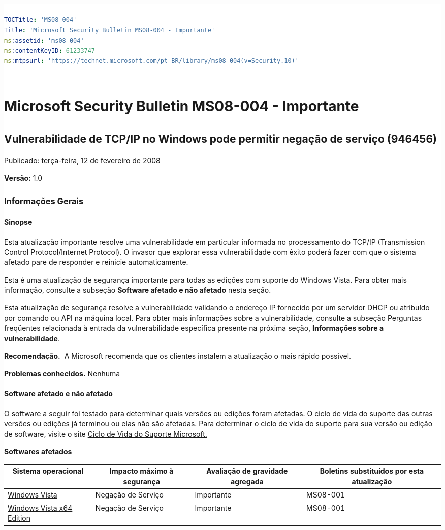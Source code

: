 ```yaml
---
TOCTitle: 'MS08-004'
Title: 'Microsoft Security Bulletin MS08-004 - Importante'
ms:assetid: 'ms08-004'
ms:contentKeyID: 61233747
ms:mtpsurl: 'https://technet.microsoft.com/pt-BR/library/ms08-004(v=Security.10)'
---
```


Microsoft Security Bulletin MS08-004 - Importante
=================================================

Vulnerabilidade de TCP/IP no Windows pode permitir negação de serviço (946456)
------------------------------------------------------------------------------

Publicado: terça-feira, 12 de fevereiro de 2008

**Versão:** 1.0

### Informações Gerais

#### Sinopse

Esta atualização importante resolve uma vulnerabilidade em particular informada no processamento do TCP/IP (Transmission Control Protocol/Internet Protocol). O invasor que explorar essa vulnerabilidade com êxito poderá fazer com que o sistema afetado pare de responder e reinicie automaticamente.

Esta é uma atualização de segurança importante para todas as edições com suporte do Windows Vista. Para obter mais informação, consulte a subseção **Software afetado e não afetado** nesta seção.

Esta atualização de segurança resolve a vulnerabilidade validando o endereço IP fornecido por um servidor DHCP ou atribuído por comando ou API na máquina local. Para obter mais informações sobre a vulnerabilidade, consulte a subseção Perguntas freqüentes relacionada à entrada da vulnerabilidade específica presente na próxima seção, **Informações sobre a vulnerabilidade**.

**Recomendação.**  A Microsoft recomenda que os clientes instalem a atualização o mais rápido possível.

**Problemas conhecidos.** Nenhuma

#### Software afetado e não afetado

O software a seguir foi testado para determinar quais versões ou edições foram afetadas. O ciclo de vida do suporte das outras versões ou edições já terminou ou elas não são afetadas. Para determinar o ciclo de vida do suporte para sua versão ou edição de software, visite o site [Ciclo de Vida do Suporte Microsoft.](http://go.microsoft.com/fwlink/?linkid=21742)

**Softwares afetados**

| Sistema operacional                                                                                                        | Impacto máximo à segurança | Avaliação de gravidade agregada | Boletins substituídos por esta atualização |
|----------------------------------------------------------------------------------------------------------------------------|----------------------------|---------------------------------|--------------------------------------------|
| [Windows Vista](http://www.microsoft.com/downloads/details.aspx?familyid=8ce9608b-7049-47cd-adc4-22a803877d33)             | Negação de Serviço         | Importante                      | MS08-001                                   |
| [Windows Vista x64 Edition](http://www.microsoft.com/downloads/details.aspx?familyid=d7b9c3d1-9c23-4e05-bac6-d0b327feaf53) | Negação de Serviço         | Importante                      | MS08-001                                   |
